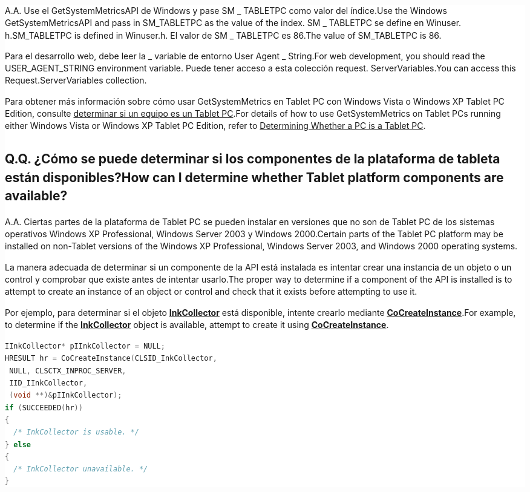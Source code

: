 <span data-ttu-id="44e39-176">A.</span><span class="sxs-lookup"><span data-stu-id="44e39-176">A.</span></span> <span data-ttu-id="44e39-177">Use el GetSystemMetricsAPI de Windows y pase SM \_ TABLETPC como valor del índice.</span><span class="sxs-lookup"><span data-stu-id="44e39-177">Use the Windows GetSystemMetricsAPI and pass in SM\_TABLETPC as the value of the index.</span></span> <span data-ttu-id="44e39-178">SM \_ TABLETPC se define en Winuser. h.</span><span class="sxs-lookup"><span data-stu-id="44e39-178">SM\_TABLETPC is defined in Winuser.h.</span></span> <span data-ttu-id="44e39-179">El valor de SM \_ TABLETPC es 86.</span><span class="sxs-lookup"><span data-stu-id="44e39-179">The value of SM\_TABLETPC is 86.</span></span>

<span data-ttu-id="44e39-180">Para el desarrollo web, debe leer la \_ variable de entorno User Agent \_ String.</span><span class="sxs-lookup"><span data-stu-id="44e39-180">For web development, you should read the USER\_AGENT\_STRING environment variable.</span></span> <span data-ttu-id="44e39-181">Puede tener acceso a esta colección request. ServerVariables.</span><span class="sxs-lookup"><span data-stu-id="44e39-181">You can access this Request.ServerVariables collection.</span></span>

<span data-ttu-id="44e39-182">Para obtener más información sobre cómo usar GetSystemMetrics en Tablet PC con Windows Vista o Windows XP Tablet PC Edition, consulte [determinar si un equipo es un Tablet PC](determining-whether-a-pc-is-a-tablet-pc.md).</span><span class="sxs-lookup"><span data-stu-id="44e39-182">For details of how to use GetSystemMetrics on Tablet PCs running either Windows Vista or Windows XP Tablet PC Edition, refer to [Determining Whether a PC is a Tablet PC](determining-whether-a-pc-is-a-tablet-pc.md).</span></span>

## <a name="q-how-can-i-determine-whether-tablet-platform-components-are-available"></a><span data-ttu-id="44e39-183">Q.</span><span class="sxs-lookup"><span data-stu-id="44e39-183">Q.</span></span> <span data-ttu-id="44e39-184">¿Cómo se puede determinar si los componentes de la plataforma de tableta están disponibles?</span><span class="sxs-lookup"><span data-stu-id="44e39-184">How can I determine whether Tablet platform components are available?</span></span>

<span data-ttu-id="44e39-185">A.</span><span class="sxs-lookup"><span data-stu-id="44e39-185">A.</span></span> <span data-ttu-id="44e39-186">Ciertas partes de la plataforma de Tablet PC se pueden instalar en versiones que no son de Tablet PC de los sistemas operativos Windows XP Professional, Windows Server 2003 y Windows 2000.</span><span class="sxs-lookup"><span data-stu-id="44e39-186">Certain parts of the Tablet PC platform may be installed on non-Tablet versions of the Windows XP Professional, Windows Server 2003, and Windows 2000 operating systems.</span></span>

<span data-ttu-id="44e39-187">La manera adecuada de determinar si un componente de la API está instalada es intentar crear una instancia de un objeto o un control y comprobar que existe antes de intentar usarlo.</span><span class="sxs-lookup"><span data-stu-id="44e39-187">The proper way to determine if a component of the API is installed is to attempt to create an instance of an object or control and check that it exists before attempting to use it.</span></span>

<span data-ttu-id="44e39-188">Por ejemplo, para determinar si el objeto [**InkCollector**](inkcollector-class.md) está disponible, intente crearlo mediante [**CoCreateInstance**](/windows/desktop/api/combaseapi/nf-combaseapi-cocreateinstance).</span><span class="sxs-lookup"><span data-stu-id="44e39-188">For example, to determine if the [**InkCollector**](inkcollector-class.md) object is available, attempt to create it using [**CoCreateInstance**](/windows/desktop/api/combaseapi/nf-combaseapi-cocreateinstance).</span></span>

```C++
IInkCollector* pIInkCollector = NULL;
HRESULT hr = CoCreateInstance(CLSID_InkCollector,
 NULL, CLSCTX_INPROC_SERVER, 
 IID_IInkCollector,
 (void **)&pIInkCollector);
if (SUCCEEDED(hr)) 
{ 
  /* InkCollector is usable. */ 
} else 
{
  /* InkCollector unavailable. */
}
```
